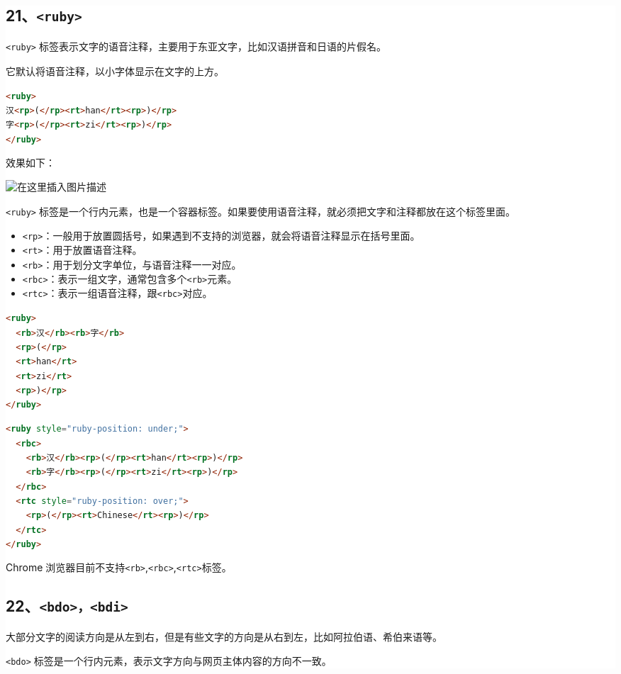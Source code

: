 ## 21、`<ruby>`

`<ruby>` 标签表示文字的语音注释，主要用于东亚文字，比如汉语拼音和日语的片假名。

它默认将语音注释，以小字体显示在文字的上方。

```html
<ruby>
汉<rp>(</rp><rt>han</rt><rp>)</rp>
字<rp>(</rp><rt>zi</rt><rp>)</rp>
</ruby>
```

效果如下：

![在这里插入图片描述](https://img-blog.csdnimg.cn/20200821185833669.png#pic_center)



`<ruby>` 标签是一个行内元素，也是一个容器标签。如果要使用语音注释，就必须把文字和注释都放在这个标签里面。

- `<rp>`：一般用于放置圆括号，如果遇到不支持的浏览器，就会将语音注释显示在括号里面。
- `<rt>`：用于放置语音注释。
- `<rb>`：用于划分文字单位，与语音注释一一对应。
- `<rbc>`：表示一组文字，通常包含多个`<rb>`元素。
- `<rtc>`：表示一组语音注释，跟`<rbc>`对应。

```html
<ruby>
  <rb>汉</rb><rb>字</rb>
  <rp>(</rp>
  <rt>han</rt>
  <rt>zi</rt>
  <rp>)</rp>
</ruby>
```

```html
<ruby style="ruby-position: under;">
  <rbc>
    <rb>汉</rb><rp>(</rp><rt>han</rt><rp>)</rp>
    <rb>字</rb><rp>(</rp><rt>zi</rt><rp>)</rp>
  </rbc>
  <rtc style="ruby-position: over;">
    <rp>(</rp><rt>Chinese</rt><rp>)</rp>
  </rtc>
</ruby>
```

Chrome 浏览器目前不支持`<rb>`,`<rbc>`,`<rtc>`标签。

## 22、`<bdo>，<bdi>`

大部分文字的阅读方向是从左到右，但是有些文字的方向是从右到左，比如阿拉伯语、希伯来语等。

`<bdo>` 标签是一个行内元素，表示文字方向与网页主体内容的方向不一致。
